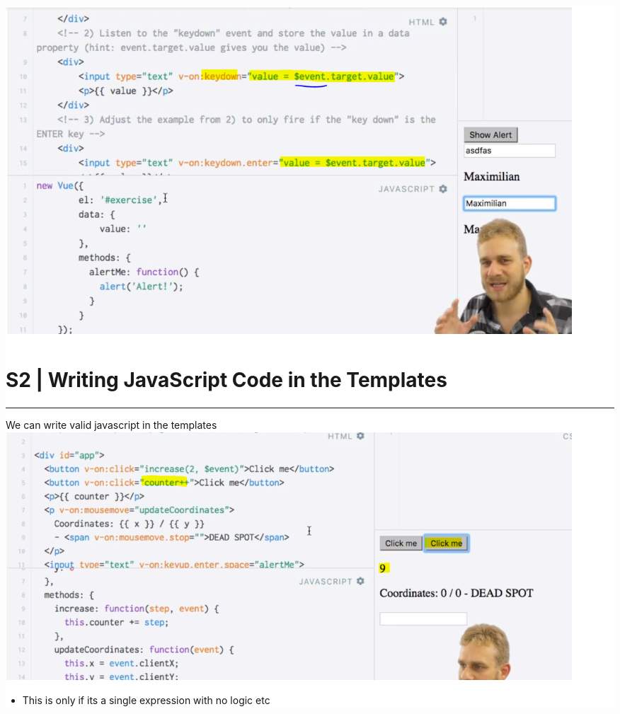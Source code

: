 <img src="./assets/02/34.png" alt="missing image" width="800"/>

# S2 | Writing JavaScript Code in the Templates
--- 
We can write valid javascript in the templates
<img src="./assets/02/35.png" alt="missing image" width="800"/>
- This is only if its a single expression with no logic etc
